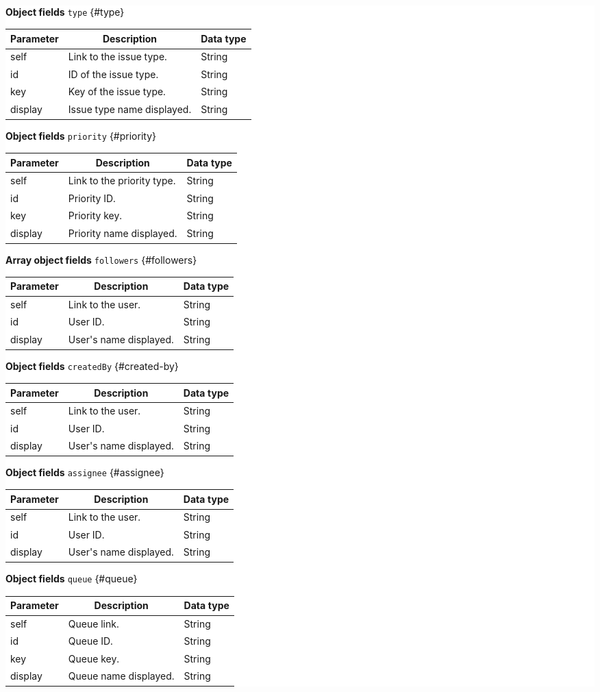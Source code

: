   **Object fields** `type` {#type}

  | Parameter | Description | Data type |
  | ----- | ----- | ----- |
  | self | Link to the issue type. | String |
  | id | ID of the issue type. | String |
  | key | Key of the issue type. | String |
  | display | Issue type name displayed. | String |

  **Object fields** `priority` {#priority}

  | Parameter | Description | Data type |
  | ----- | ----- | ----- |
  | self | Link to the priority type. | String |
  | id | Priority ID. | String |
  | key | Priority key. | String |
  | display | Priority name displayed. | String |

  **Array object fields** `followers` {#followers}

  | Parameter | Description | Data type |
  | ----- | ----- | ----- |
  | self | Link to the user. | String |
  | id | User ID. | String |
  | display | User's name displayed. | String |

  **Object fields** `createdBy` {#created-by}

  | Parameter | Description | Data type |
  | ----- | ----- | ----- |
  | self | Link to the user. | String |
  | id | User ID. | String |
  | display | User's name displayed. | String |

  **Object fields** `assignee` {#assignee}

  | Parameter | Description | Data type |
  | ----- | ----- | ----- |
  | self | Link to the user. | String |
  | id | User ID. | String |
  | display | User's name displayed. | String |

  **Object fields** `queue` {#queue}

  | Parameter | Description | Data type |
  | ----- | ----- | ----- |
  | self | Queue link. | String |
  | id | Queue ID. | String |
  | key | Queue key. | String |
  | display | Queue name displayed. | String |
